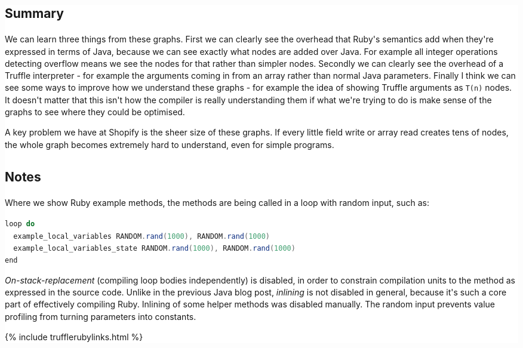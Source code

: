 ## Summary

We can learn three things from these graphs. First we can clearly see the overhead that Ruby's semantics add when they're expressed in terms of Java, because we can see exactly what nodes are added over Java. For example all integer operations detecting overflow means we see the nodes for that rather than simpler nodes. Secondly we can clearly see the overhead of a Truffle interpreter - for example the arguments coming in from an array rather than normal Java parameters. Finally I think we can see some ways to improve how we understand these graphs - for example the idea of showing Truffle arguments as `T(n)` nodes. It doesn't matter that this isn't how the compiler is really understanding them if what we're trying to do is make sense of the graphs to see where they could be optimised.

A key problem we have at Shopify is the sheer size of these graphs. If every little field write or array read creates tens of nodes, the whole graph becomes extremely hard to understand, even for simple programs.

## Notes

Where we show Ruby example methods, the methods are being called in a loop with random input, such as:

```java
loop do
  example_local_variables RANDOM.rand(1000), RANDOM.rand(1000)
  example_local_variables_state RANDOM.rand(1000), RANDOM.rand(1000)
end
```

*On-stack-replacement* (compiling loop bodies independently) is disabled, in order to constrain compilation units to the method as expressed in the source code. Unlike in the previous Java blog post, *inlining* is not disabled in general, because it's such a core part of effectively compiling Ruby. Inlining of some helper methods was disabled manually. The random input prevents value profiling from turning parameters into constants.

{% include trufflerubylinks.html %}
